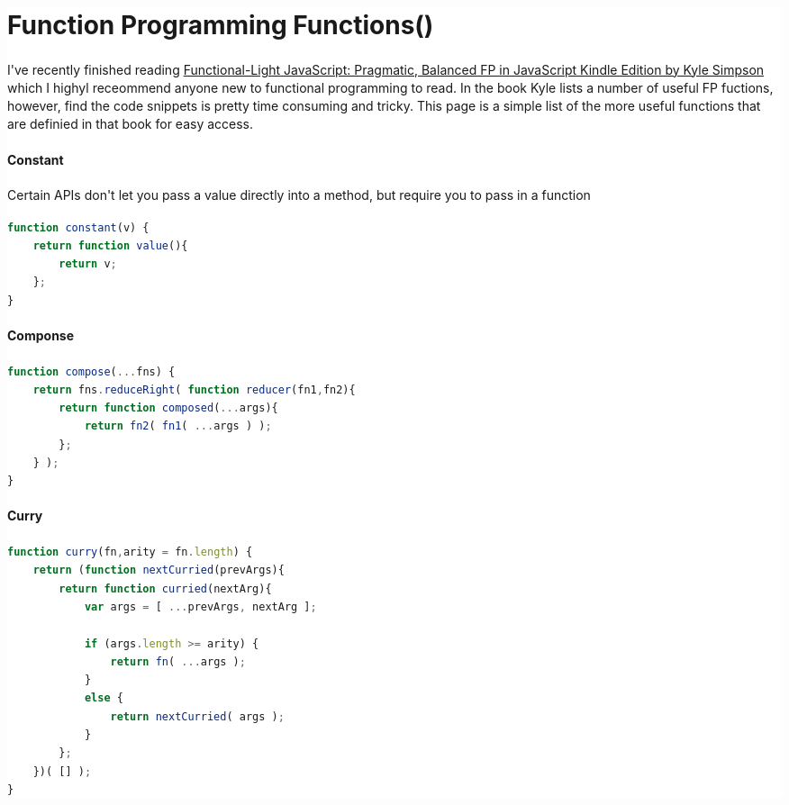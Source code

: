 # Function Programming Functions()

I've recently finished reading [Functional-Light JavaScript: Pragmatic, Balanced FP in JavaScript Kindle Edition by Kyle Simpson](https://www.amazon.co.uk/Functional-Light-JavaScript-Pragmatic-Balanced-FP-ebook/dp/B0787DBFKH) which I highyl receommend anyone  new to functional programming to read.  In the book Kyle lists a number of useful FP fuctions, however, find the code snippets is pretty time consuming and tricky.  This page is a simple list of the more useful functions that are definied in that book for easy access.  

#### Constant

Certain APIs don't let you pass a value directly into a method, but require you to pass in a function

```javascript
function constant(v) {
    return function value(){
        return v;
    };
}
```

#### Componse 

```javascript
function compose(...fns) {
    return fns.reduceRight( function reducer(fn1,fn2){
        return function composed(...args){
            return fn2( fn1( ...args ) );
        };
    } );
}

```

#### Curry

```javascript
function curry(fn,arity = fn.length) {
    return (function nextCurried(prevArgs){
        return function curried(nextArg){
            var args = [ ...prevArgs, nextArg ];

            if (args.length >= arity) {
                return fn( ...args );
            }
            else {
                return nextCurried( args );
            }
        };
    })( [] );
}
```
